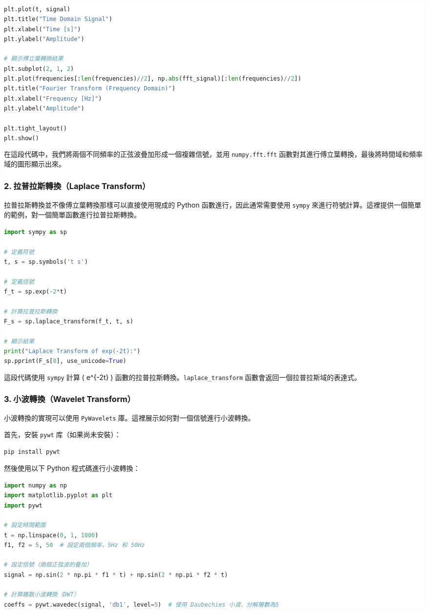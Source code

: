 ```python
plt.plot(t, signal)
plt.title("Time Domain Signal")
plt.xlabel("Time [s]")
plt.ylabel("Amplitude")

# 顯示傅立葉轉換結果
plt.subplot(2, 1, 2)
plt.plot(frequencies[:len(frequencies)//2], np.abs(fft_signal)[:len(frequencies)//2])
plt.title("Fourier Transform (Frequency Domain)")
plt.xlabel("Frequency [Hz]")
plt.ylabel("Amplitude")

plt.tight_layout()
plt.show()
```

在這段代碼中，我們將兩個不同頻率的正弦波疊加形成一個複雜信號，並用 `numpy.fft.fft` 函數對其進行傅立葉轉換，最後將時間域和頻率域的圖形顯示出來。

### 2. **拉普拉斯轉換（Laplace Transform）**

拉普拉斯轉換並不像傅立葉轉換那樣可以直接使用現成的 Python 函數進行，因此通常需要使用 `sympy` 來進行符號計算。這裡提供一個簡單的範例，對一個簡單函數進行拉普拉斯轉換。

```python
import sympy as sp

# 定義符號
t, s = sp.symbols('t s')

# 定義信號
f_t = sp.exp(-2*t)

# 計算拉普拉斯轉換
F_s = sp.laplace_transform(f_t, t, s)

# 顯示結果
print("Laplace Transform of exp(-2t):")
sp.pprint(F_s[0], use_unicode=True)
```

這段代碼使用 `sympy` 計算 \( e^{-2t} \) 函數的拉普拉斯轉換。`laplace_transform` 函數會返回一個拉普拉斯域的表達式。

### 3. **小波轉換（Wavelet Transform）**

小波轉換的實現可以使用 `PyWavelets` 庫。這裡展示如何對一個信號進行小波轉換。

首先，安裝 `pywt` 库（如果尚未安裝）：

```bash
pip install pywt
```

然後使用以下 Python 程式碼進行小波轉換：

```python
import numpy as np
import matplotlib.pyplot as plt
import pywt

# 設定時間範圍
t = np.linspace(0, 1, 1000)
f1, f2 = 5, 50  # 設定兩個頻率，5Hz 和 50Hz

# 設定信號（兩個正弦波的疊加）
signal = np.sin(2 * np.pi * f1 * t) + np.sin(2 * np.pi * f2 * t)

# 計算離散小波轉換（DWT）
coeffs = pywt.wavedec(signal, 'db1', level=5)  # 使用 Daubechies 小波，分解層數為5
```